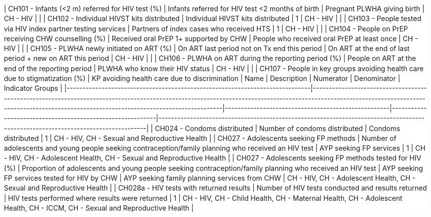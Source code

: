 | CH101 - Infants (<2 m) referred for HIV test (%)                            | Infants referred for HIV test <2 months of birth   | Pregnant PLWHA giving birth                               | CH - HIV                                                                                                                        |   |
| CH102 - Individual HIVST kits distributed                                   | Individual HIVST kits distributed                  | 1                                                         | CH - HIV                                                                                                                        |   |
| CH103 - People tested via HIV index partner testing services                | Partners of index cases who received HTS           | 1                                                         | CH - HIV                                                                                                                        |   |
| CH104 - People on PrEP receiving CHW counselling (%)                        | Received oral PrEP 1+ supported by CHW             | People who received oral PrEP at least once               | CH - HIV                                                                                                                        |   |
| CH105 - PLWHA newly initiated on ART (%)                                    | On ART last period not on Tx end this period       | On ART at the end of last period + new on ART this period | CH - HIV                                                                                                                        |   |
| CH106 - PLWHA on ART during the reporting period (%)                        | People on ART at the end of the reporting period   | PLWHA who know their HIV status                           | CH - HIV                                                                                                                        |   |
| CH107 - People in key groups avoiding health care due to stigmatization (%) | KP avoiding health care due to discrimination   | Name                                                                        | Description                                                                                                                                                                                                                                  | Numerator                                          | Denominator                                               | Indicator Groups                                                                                                                |
|-----------------------------------------------------------------------------|----------------------------------------------------------------------------------------------------------------------------------------------------------------------------------------------------------------------------------------------|----------------------------------------------------|-----------------------------------------------------------|---------------------------------------------------------------------------------------------------------------------------------|
| CH024 - Condoms distributed                                                 | Number of condoms distributed                                                                                                                                                                                                                | Condoms distributed                                | 1                                                         | CH - HIV, CH - Sexual and Reproductive Health                                                                                   |
| CH027 - Adolescents seeking FP methods                                      | Number of adolescents and young people seeking contraception/family planning who received an HIV test                                                                                                                                        | AYP seeking FP services                            | 1                                                         | CH - HIV, CH - Adolescent Health, CH - Sexual and Reproductive Health                                                           |
| CH027 - Adolescents seeking FP methods tested for HIV (%)                   | Proportion of adolescents and young people seeking contraception/family planning who received an HIV test                                                                                                                                    | AYP seeking FP services tested for HIV by CHW      | AYP seeking family planning services from CHW             | CH - HIV, CH - Adolescent Health, CH - Sexual and Reproductive Health                                                           |
| CH028a - HIV tests with returned results                                    | Number of HIV tests conducted and results returned                                                                                                                                                                                           | HIV tests performed where results were returned    | 1                                                         | CH - HIV, CH - Child Health, CH - Maternal Health, CH - Adolescent Health, CH - ICCM, CH - Sexual and Reproductive Health       |